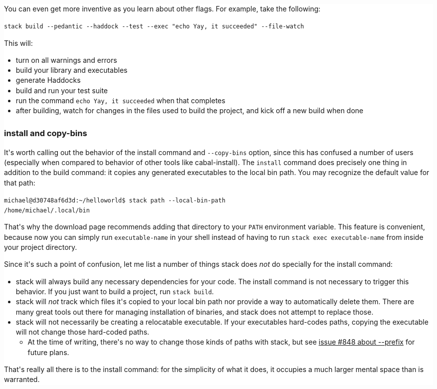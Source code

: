You can even get more inventive as you learn about other flags. For example,
take the following:

```
stack build --pedantic --haddock --test --exec "echo Yay, it succeeded" --file-watch
```

This will:

* turn on all warnings and errors
* build your library and executables
* generate Haddocks
* build and run your test suite
* run the command `echo Yay, it succeeded` when that completes
* after building, watch for changes in the files used to build the project, and
  kick off a new build when done

### install and copy-bins

It's worth calling out the behavior of the install command and `--copy-bins`
option, since this has confused a number of users (especially when compared to
behavior of other tools like cabal-install). The `install` command does
precisely one thing in addition to the build command: it copies any generated
executables to the local bin path. You may recognize the default value for that
path:

```
michael@d30748af6d3d:~/helloworld$ stack path --local-bin-path
/home/michael/.local/bin
```

That's why the download page recommends adding that directory to your `PATH`
environment variable. This feature is convenient, because now you can simply
run `executable-name` in your shell instead of having to run `stack exec
executable-name` from inside your project directory.

Since it's such a point of confusion, let me list a number of things stack does
*not* do specially for the install command:

* stack will always build any necessary dependencies for your code. The install
  command is not necessary to trigger this behavior. If you just want to build a
  project, run `stack build`.
* stack will *not* track which files it's copied to your local bin path nor
  provide a way to automatically delete them. There are many great tools out
  there for managing installation of binaries, and stack does not attempt to
  replace those.
* stack will not necessarily be creating a relocatable executable. If your
  executables hard-codes paths, copying the executable will not change those
  hard-coded paths.
    * At the time of writing, there's no way to change those kinds of paths with
      stack, but see [issue #848 about
      --prefix](https://github.com/commercialhaskell/stack/issues/848) for
      future plans.

That's really all there is to the install command: for the simplicity of what
it does, it occupies a much larger mental space than is warranted.

